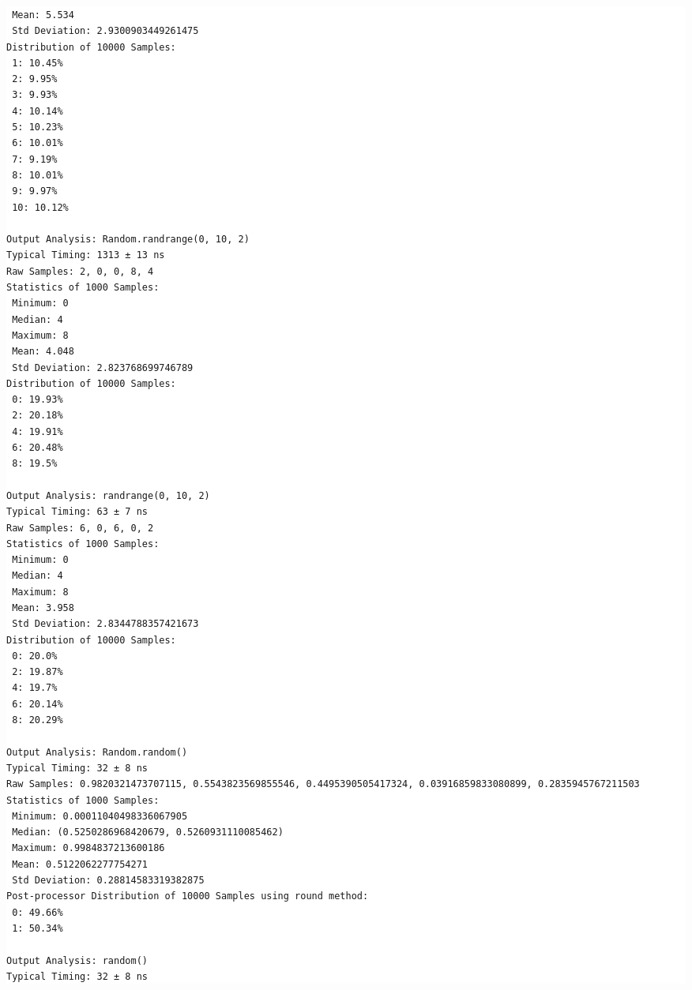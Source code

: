 ```
 Mean: 5.534
 Std Deviation: 2.9300903449261475
Distribution of 10000 Samples:
 1: 10.45%
 2: 9.95%
 3: 9.93%
 4: 10.14%
 5: 10.23%
 6: 10.01%
 7: 9.19%
 8: 10.01%
 9: 9.97%
 10: 10.12%

Output Analysis: Random.randrange(0, 10, 2)
Typical Timing: 1313 ± 13 ns
Raw Samples: 2, 0, 0, 8, 4
Statistics of 1000 Samples:
 Minimum: 0
 Median: 4
 Maximum: 8
 Mean: 4.048
 Std Deviation: 2.823768699746789
Distribution of 10000 Samples:
 0: 19.93%
 2: 20.18%
 4: 19.91%
 6: 20.48%
 8: 19.5%

Output Analysis: randrange(0, 10, 2)
Typical Timing: 63 ± 7 ns
Raw Samples: 6, 0, 6, 0, 2
Statistics of 1000 Samples:
 Minimum: 0
 Median: 4
 Maximum: 8
 Mean: 3.958
 Std Deviation: 2.8344788357421673
Distribution of 10000 Samples:
 0: 20.0%
 2: 19.87%
 4: 19.7%
 6: 20.14%
 8: 20.29%

Output Analysis: Random.random()
Typical Timing: 32 ± 8 ns
Raw Samples: 0.9820321473707115, 0.5543823569855546, 0.4495390505417324, 0.03916859833080899, 0.2835945767211503
Statistics of 1000 Samples:
 Minimum: 0.00011040498336067905
 Median: (0.5250286968420679, 0.5260931110085462)
 Maximum: 0.9984837213600186
 Mean: 0.5122062277754271
 Std Deviation: 0.28814583319382875
Post-processor Distribution of 10000 Samples using round method:
 0: 49.66%
 1: 50.34%

Output Analysis: random()
Typical Timing: 32 ± 8 ns
```